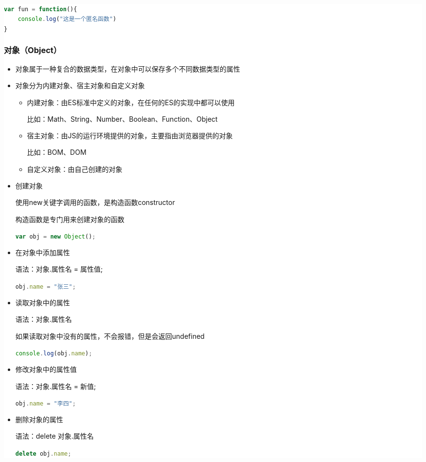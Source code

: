   ```javascript
  var fun = function(){
      console.log("这是一个匿名函数")
  }
  ```

### 对象（Object）

- 对象属于一种复合的数据类型，在对象中可以保存多个不同数据类型的属性

- 对象分为内建对象、宿主对象和自定义对象
  
  - 内建对象：由ES标准中定义的对象，在任何的ES的实现中都可以使用
    
    比如：Math、String、Number、Boolean、Function、Object
  
  - 宿主对象：由JS的运行环境提供的对象，主要指由浏览器提供的对象
    
    比如：BOM、DOM
  
  - 自定义对象：由自己创建的对象

- 创建对象
  
  使用new关键字调用的函数，是构造函数constructor
  
  构造函数是专门用来创建对象的函数
  
  ```javascript
  var obj = new Object();
  ```

- 在对象中添加属性
  
  语法：对象.属性名 = 属性值;
  
  ```javascript
  obj.name = "张三";
  ```

- 读取对象中的属性
  
  语法：对象.属性名
  
  如果读取对象中没有的属性，不会报错，但是会返回undefined
  
  ```javascript
  console.log(obj.name);
  ```

- 修改对象中的属性值
  
  语法：对象.属性名 = 新值;
  
  ```javascript
  obj.name = "李四";
  ```

- 删除对象的属性
  
  语法：delete 对象.属性名
  
  ```javascript
  delete obj.name;
  ```
